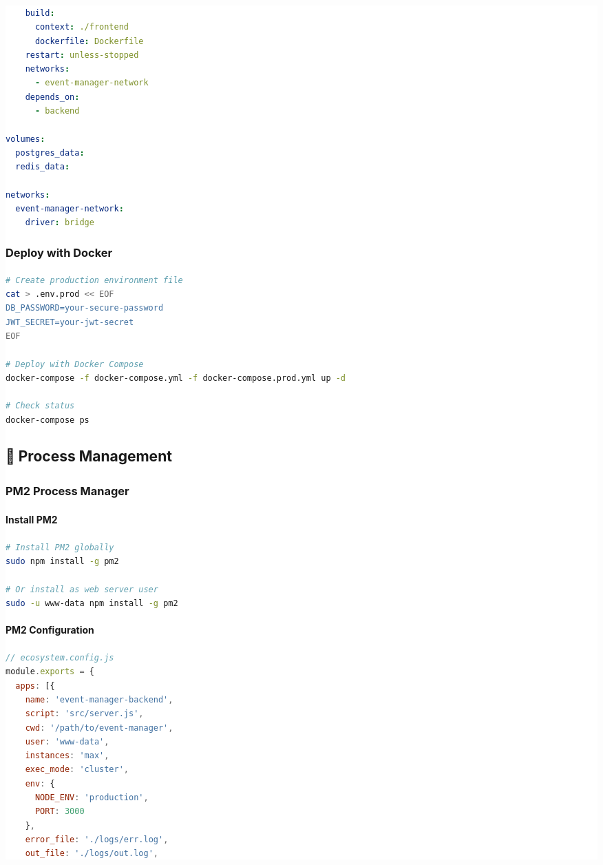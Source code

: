 ```yaml
    build:
      context: ./frontend
      dockerfile: Dockerfile
    restart: unless-stopped
    networks:
      - event-manager-network
    depends_on:
      - backend

volumes:
  postgres_data:
  redis_data:

networks:
  event-manager-network:
    driver: bridge
```

### **Deploy with Docker**
```bash
# Create production environment file
cat > .env.prod << EOF
DB_PASSWORD=your-secure-password
JWT_SECRET=your-jwt-secret
EOF

# Deploy with Docker Compose
docker-compose -f docker-compose.yml -f docker-compose.prod.yml up -d

# Check status
docker-compose ps
```

## 🔧 **Process Management**

### **PM2 Process Manager**

#### **Install PM2**
```bash
# Install PM2 globally
sudo npm install -g pm2

# Or install as web server user
sudo -u www-data npm install -g pm2
```

#### **PM2 Configuration**
```javascript
// ecosystem.config.js
module.exports = {
  apps: [{
    name: 'event-manager-backend',
    script: 'src/server.js',
    cwd: '/path/to/event-manager',
    user: 'www-data',
    instances: 'max',
    exec_mode: 'cluster',
    env: {
      NODE_ENV: 'production',
      PORT: 3000
    },
    error_file: './logs/err.log',
    out_file: './logs/out.log',
```